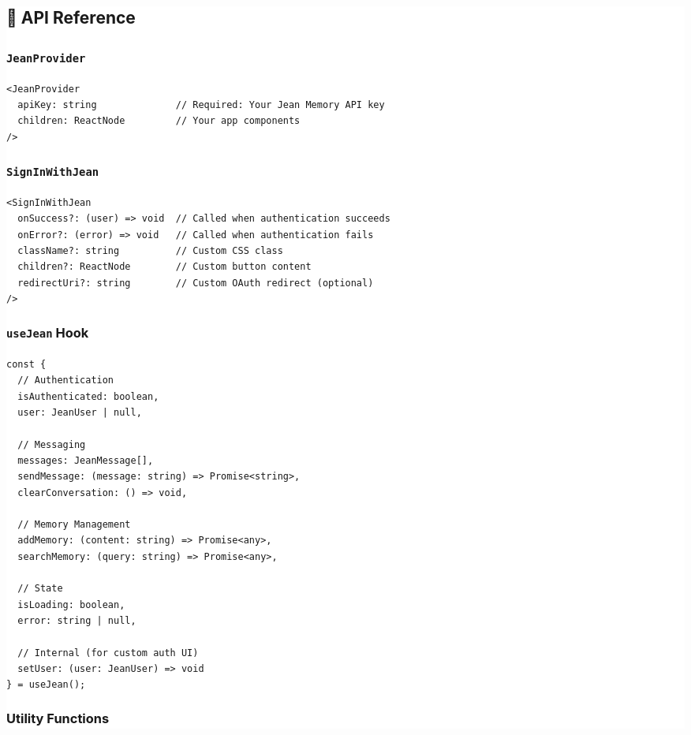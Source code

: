 
## 📖 API Reference

### `JeanProvider`

```tsx
<JeanProvider 
  apiKey: string              // Required: Your Jean Memory API key
  children: ReactNode         // Your app components
/>
```

### `SignInWithJean`

```tsx
<SignInWithJean
  onSuccess?: (user) => void  // Called when authentication succeeds
  onError?: (error) => void   // Called when authentication fails  
  className?: string          // Custom CSS class
  children?: ReactNode        // Custom button content
  redirectUri?: string        // Custom OAuth redirect (optional)
/>
```

### `useJean` Hook

```tsx
const {
  // Authentication
  isAuthenticated: boolean,
  user: JeanUser | null,
  
  // Messaging
  messages: JeanMessage[],
  sendMessage: (message: string) => Promise<string>,
  clearConversation: () => void,
  
  // Memory Management
  addMemory: (content: string) => Promise<any>,
  searchMemory: (query: string) => Promise<any>,
  
  // State
  isLoading: boolean,
  error: string | null,
  
  // Internal (for custom auth UI)
  setUser: (user: JeanUser) => void
} = useJean();
```

### Utility Functions
